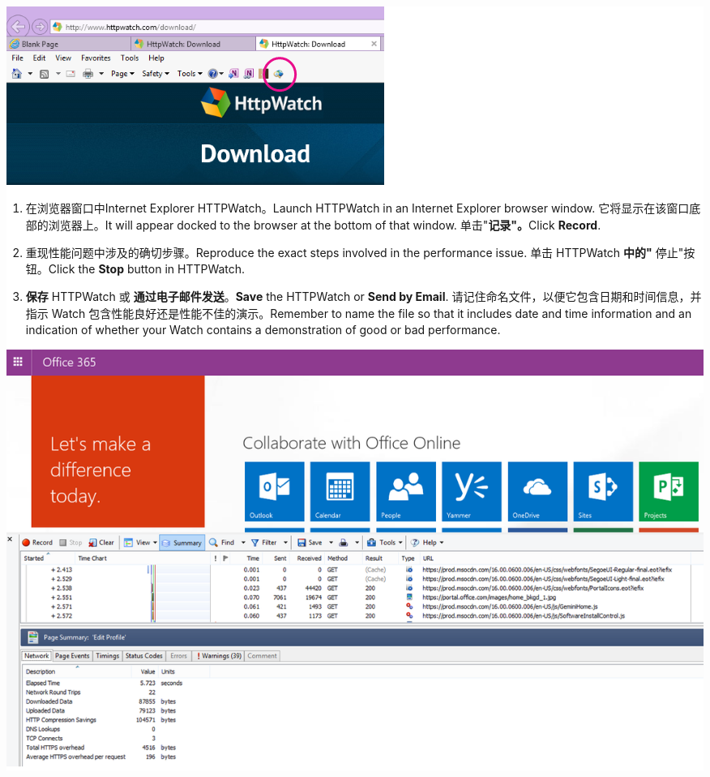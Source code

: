 ![Internet Explorer显示 HTTPWatch 图标的"命令"工具栏。](../media/198590b0-d7b1-4bff-a6ad-e4ec3a1e83df.png)

1. <span data-ttu-id="d21c0-184">在浏览器窗口中Internet Explorer HTTPWatch。</span><span class="sxs-lookup"><span data-stu-id="d21c0-184">Launch HTTPWatch in an Internet Explorer browser window.</span></span> <span data-ttu-id="d21c0-185">它将显示在该窗口底部的浏览器上。</span><span class="sxs-lookup"><span data-stu-id="d21c0-185">It will appear docked to the browser at the bottom of that window.</span></span> <span data-ttu-id="d21c0-186">单击"**记录"。**</span><span class="sxs-lookup"><span data-stu-id="d21c0-186">Click **Record**.</span></span>

2. <span data-ttu-id="d21c0-187">重现性能问题中涉及的确切步骤。</span><span class="sxs-lookup"><span data-stu-id="d21c0-187">Reproduce the exact steps involved in the performance issue.</span></span> <span data-ttu-id="d21c0-188">单击 HTTPWatch **中的"** 停止"按钮。</span><span class="sxs-lookup"><span data-stu-id="d21c0-188">Click the **Stop** button in HTTPWatch.</span></span>

3. <span data-ttu-id="d21c0-189">**保存** HTTPWatch 或 **通过电子邮件发送**。</span><span class="sxs-lookup"><span data-stu-id="d21c0-189">**Save** the HTTPWatch or **Send by Email**.</span></span> <span data-ttu-id="d21c0-190">请记住命名文件，以便它包含日期和时间信息，并指示 Watch 包含性能良好还是性能不佳的演示。</span><span class="sxs-lookup"><span data-stu-id="d21c0-190">Remember to name the file so that it includes date and time information and an indication of whether your Watch contains a demonstration of good or bad performance.</span></span>

![HTTPWatch，显示 Office 365 主页的页面加载的“网络”选项卡。](../media/021a2c64-d581-49fd-adf4-4c364f589d75.PNG)
